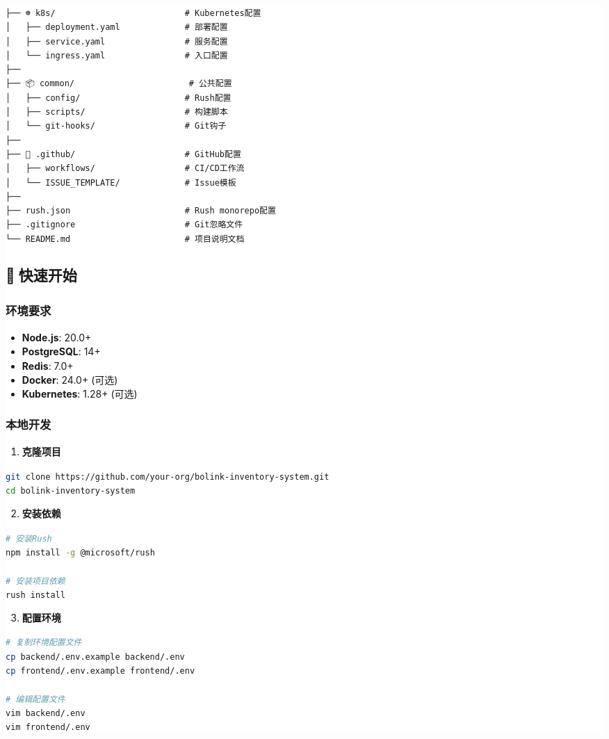 ```
├── ☸️ k8s/                          # Kubernetes配置
│   ├── deployment.yaml             # 部署配置
│   ├── service.yaml                # 服务配置
│   └── ingress.yaml                # 入口配置
├── 
├── 📦 common/                       # 公共配置
│   ├── config/                     # Rush配置
│   ├── scripts/                    # 构建脚本
│   └── git-hooks/                  # Git钩子
├── 
├── 📝 .github/                      # GitHub配置
│   ├── workflows/                  # CI/CD工作流
│   └── ISSUE_TEMPLATE/             # Issue模板
├── 
├── rush.json                       # Rush monorepo配置
├── .gitignore                      # Git忽略文件
└── README.md                       # 项目说明文档
```

## 🚀 快速开始

### 环境要求
- **Node.js**: 20.0+
- **PostgreSQL**: 14+
- **Redis**: 7.0+
- **Docker**: 24.0+ (可选)
- **Kubernetes**: 1.28+ (可选)

### 本地开发

1. **克隆项目**
```bash
git clone https://github.com/your-org/bolink-inventory-system.git
cd bolink-inventory-system
```

2. **安装依赖**
```bash
# 安装Rush
npm install -g @microsoft/rush

# 安装项目依赖
rush install
```

3. **配置环境**
```bash
# 复制环境配置文件
cp backend/.env.example backend/.env
cp frontend/.env.example frontend/.env

# 编辑配置文件
vim backend/.env
vim frontend/.env
```
